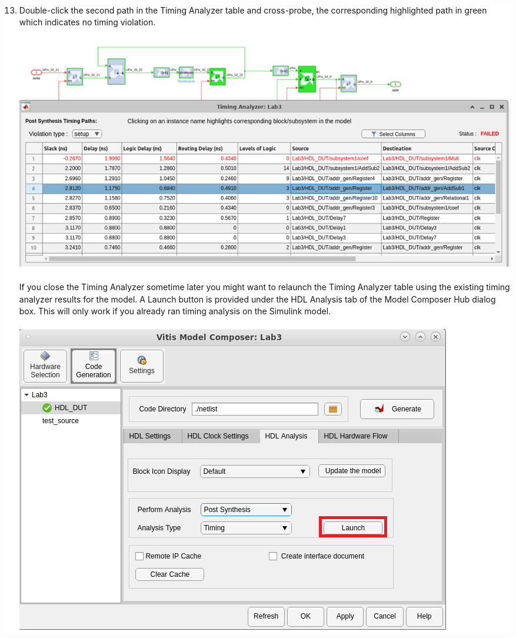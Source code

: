 13. Double-click the second path in the Timing Analyzer table and cross-probe, the corresponding highlighted path in green which indicates no timing violation.
<br><br><img src="Images/Step1/Part1/Step13-1.png">
<br><br> If you close the Timing Analyzer sometime later you might want to relaunch the Timing Analyzer table using the existing timing analyzer results for the model. A Launch button is provided under the HDL Analysis tab of the Model Composer Hub dialog box. This will only work if you already ran timing analysis on the Simulink model.
<br><br><img src="Images/Step1/Part1/Step13-2.png">
